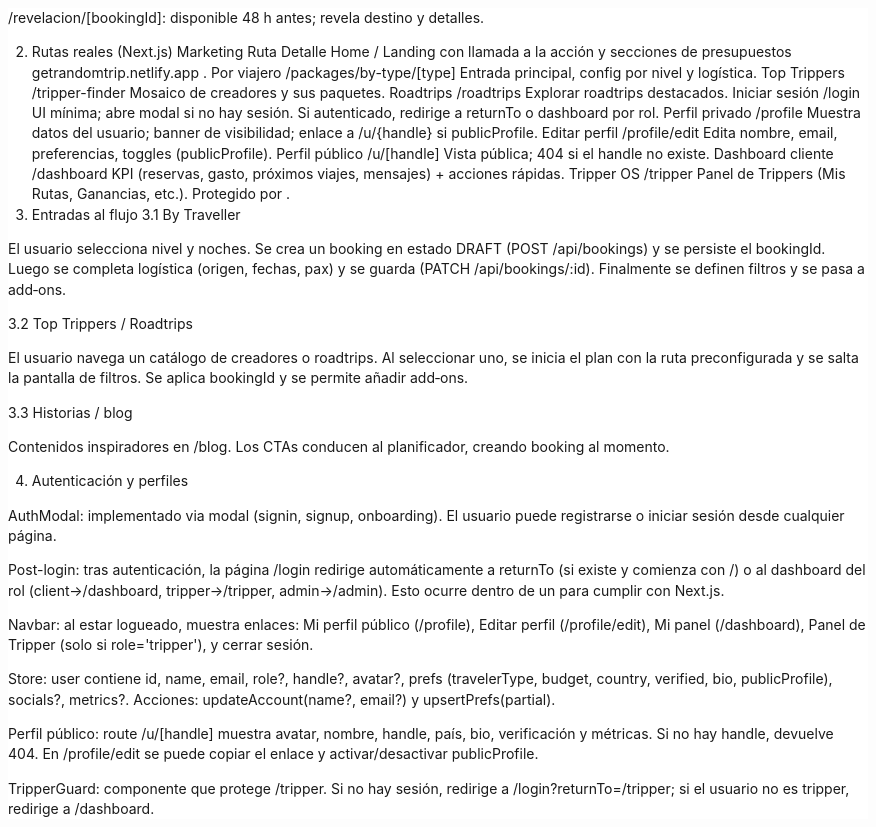 /revelacion/[bookingId]: disponible 48 h antes; revela destino y detalles.

2. Rutas reales (Next.js)
Marketing	Ruta	Detalle
Home	/	Landing con llamada a la acción y secciones de presupuestos
getrandomtrip.netlify.app
.
Por viajero	/packages/by-type/[type]	Entrada principal, config por nivel y logística.
Top Trippers	/tripper-finder	Mosaico de creadores y sus paquetes.
Roadtrips	/roadtrips	Explorar roadtrips destacados.
Iniciar sesión	/login	UI mínima; abre modal si no hay sesión. Si autenticado, redirige a returnTo o dashboard por rol.
Perfil privado	/profile	Muestra datos del usuario; banner de visibilidad; enlace a /u/{handle} si publicProfile.
Editar perfil	/profile/edit	Edita nombre, email, preferencias, toggles (publicProfile).
Perfil público	/u/[handle]	Vista pública; 404 si el handle no existe.
Dashboard cliente	/dashboard	KPI (reservas, gasto, próximos viajes, mensajes) + acciones rápidas.
Tripper OS	/tripper	Panel de Trippers (Mis Rutas, Ganancias, etc.). Protegido por <TripperGuard/>.
3. Entradas al flujo
3.1 By Traveller

El usuario selecciona nivel y noches. Se crea un booking en estado DRAFT (POST /api/bookings) y se persiste el bookingId. Luego se completa logística (origen, fechas, pax) y se guarda (PATCH /api/bookings/:id). Finalmente se definen filtros y se pasa a add‑ons.

3.2 Top Trippers / Roadtrips

El usuario navega un catálogo de creadores o roadtrips. Al seleccionar uno, se inicia el plan con la ruta preconfigurada y se salta la pantalla de filtros. Se aplica bookingId y se permite añadir add‑ons.

3.3 Historias / blog

Contenidos inspiradores en /blog. Los CTAs conducen al planificador, creando booking al momento.

4. Autenticación y perfiles

AuthModal: implementado via modal (signin, signup, onboarding). El usuario puede registrarse o iniciar sesión desde cualquier página.

Post-login: tras autenticación, la página /login redirige automáticamente a returnTo (si existe y comienza con /) o al dashboard del rol (client→/dashboard, tripper→/tripper, admin→/admin). Esto ocurre dentro de un <Suspense> para cumplir con Next.js.

Navbar: al estar logueado, muestra enlaces: Mi perfil público (/profile), Editar perfil (/profile/edit), Mi panel (/dashboard), Panel de Tripper (solo si role='tripper'), y cerrar sesión.

Store: user contiene id, name, email, role?, handle?, avatar?, prefs (travelerType, budget, country, verified, bio, publicProfile), socials?, metrics?. Acciones: updateAccount(name?, email?) y upsertPrefs(partial).

Perfil público: route /u/[handle] muestra avatar, nombre, handle, país, bio, verificación y métricas. Si no hay handle, devuelve 404. En /profile/edit se puede copiar el enlace y activar/desactivar publicProfile.

TripperGuard: componente que protege /tripper. Si no hay sesión, redirige a /login?returnTo=/tripper; si el usuario no es tripper, redirige a /dashboard.
